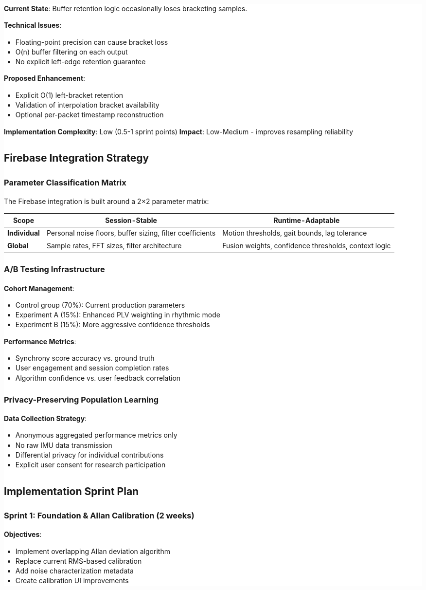 **Current State**: Buffer retention logic occasionally loses bracketing samples.

**Technical Issues**:
- Floating-point precision can cause bracket loss
- O(n) buffer filtering on each output
- No explicit left-edge retention guarantee

**Proposed Enhancement**:
- Explicit O(1) left-bracket retention
- Validation of interpolation bracket availability
- Optional per-packet timestamp reconstruction

**Implementation Complexity**: Low (0.5-1 sprint points)
**Impact**: Low-Medium - improves resampling reliability

## Firebase Integration Strategy

### Parameter Classification Matrix

The Firebase integration is built around a 2×2 parameter matrix:

| Scope | Session-Stable | Runtime-Adaptable |
|-------|----------------|-------------------|
| **Individual** | Personal noise floors, buffer sizing, filter coefficients | Motion thresholds, gait bounds, lag tolerance |
| **Global** | Sample rates, FFT sizes, filter architecture | Fusion weights, confidence thresholds, context logic |

### A/B Testing Infrastructure

**Cohort Management**:
- Control group (70%): Current production parameters
- Experiment A (15%): Enhanced PLV weighting in rhythmic mode
- Experiment B (15%): More aggressive confidence thresholds

**Performance Metrics**:
- Synchrony score accuracy vs. ground truth
- User engagement and session completion rates
- Algorithm confidence vs. user feedback correlation

### Privacy-Preserving Population Learning

**Data Collection Strategy**:
- Anonymous aggregated performance metrics only
- No raw IMU data transmission
- Differential privacy for individual contributions
- Explicit user consent for research participation

## Implementation Sprint Plan

### Sprint 1: Foundation & Allan Calibration (2 weeks)

**Objectives**:
- Implement overlapping Allan deviation algorithm
- Replace current RMS-based calibration
- Add noise characterization metadata
- Create calibration UI improvements
